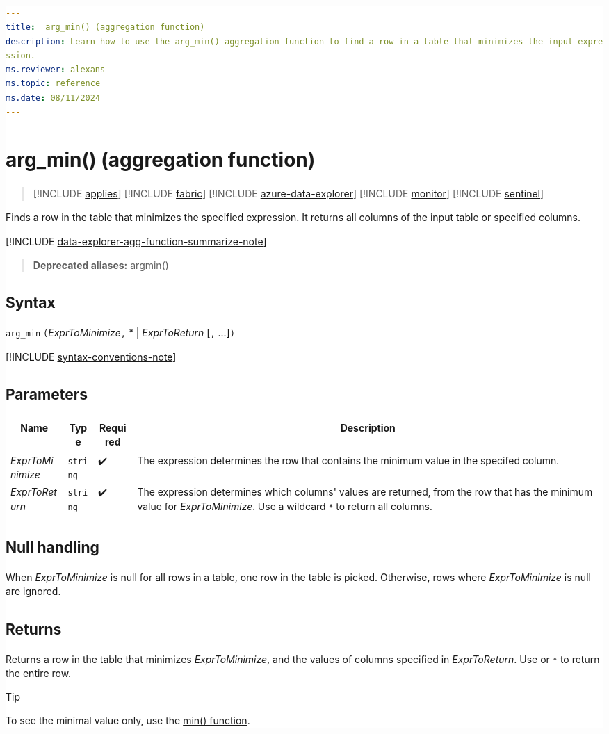 ```yaml
---
title:  arg_min() (aggregation function)
description: Learn how to use the arg_min() aggregation function to find a row in a table that minimizes the input expression.
ms.reviewer: alexans
ms.topic: reference
ms.date: 08/11/2024
---
```

# arg_min() (aggregation function)

> [!INCLUDE [applies](../includes/applies-to-version/applies.md)] [!INCLUDE [fabric](../includes/applies-to-version/fabric.md)] [!INCLUDE [azure-data-explorer](../includes/applies-to-version/azure-data-explorer.md)] [!INCLUDE [monitor](../includes/applies-to-version/monitor.md)] [!INCLUDE [sentinel](../includes/applies-to-version/sentinel.md)]

Finds a row in the table that minimizes the specified expression. It returns all columns of the input table or specified columns.

[!INCLUDE [data-explorer-agg-function-summarize-note](../includes/agg-function-summarize-note.md)]

> **Deprecated aliases:** argmin()

## Syntax

`arg_min` `(`*ExprToMinimize*`,` *\** | *ExprToReturn*  [`,` ...]`)`

[!INCLUDE [syntax-conventions-note](../includes/syntax-conventions-note.md)]

## Parameters

| Name | Type | Required | Description |
|--|--|--|--|
| *ExprToMinimize*| `string` |  :heavy_check_mark: | The expression determines the row that contains the minimum value in the specifed column. |
| *ExprToReturn* | `string` |  :heavy_check_mark: | The expression determines which columns' values are returned, from the row that has the minimum value for *ExprToMinimize*.  Use a wildcard `*` to return all columns. |
  
## Null handling

When *ExprToMinimize* is null for all rows in a table, one row in the table is picked. Otherwise, rows where *ExprToMinimize* is null are ignored.

## Returns

Returns a row in the table that minimizes *ExprToMinimize*, and the values of columns specified in *ExprToReturn*. Use or `*` to return the entire row.

> [!TIP]
> To see the minimal value only, use the [min() function](min-aggregation-function.md).

